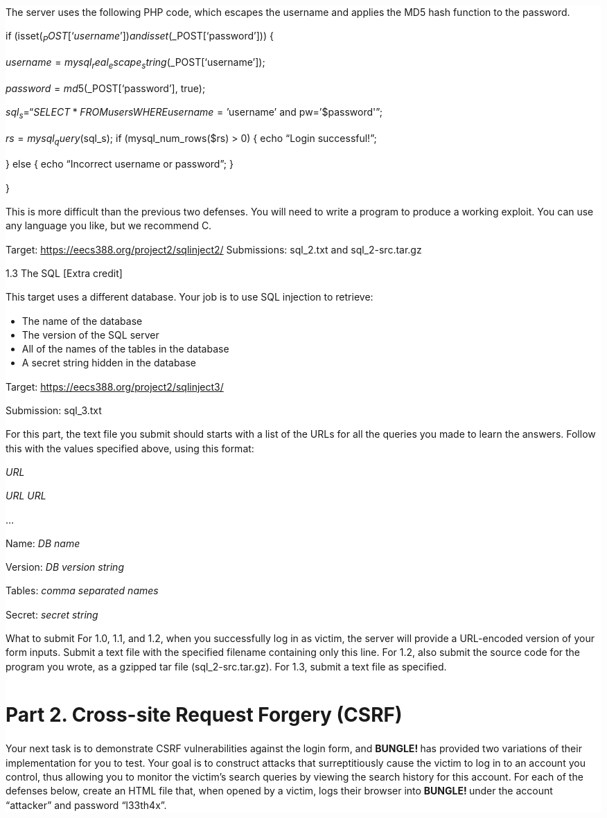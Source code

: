 The server uses the following PHP code, which escapes the username and applies the MD5 hash function to the password.

if (isset($_POST[‘username’]) and isset($_POST[‘password’])) {

$username = mysql_real_escape_string($_POST[‘username’]);

$password = md5($_POST[‘password’], true);

$sql_s = “SELECT * FROM users WHERE username=’$username’ and pw=’$password'”;

$rs = mysql_query($sql_s); if (mysql_num_rows($rs) &gt; 0) { echo “Login successful!”;

} else { echo “Incorrect username or password”; }

}

This is more difficult than the previous two defenses. You will need to write a program to produce a working exploit. You can use any language you like, but we recommend C.

Target: <a href="https://eecs388.org/project2/sqlinject2/">https://eecs388.org/project2/sqlinject2/ </a>Submissions: sql_2.txt and sql_2-src.tar.gz

1.3 The SQL [Extra credit]

This target uses a different database. Your job is to use SQL injection to retrieve:

<ul>
<li>The name of the database</li>
<li>The version of the SQL server</li>
<li>All of the names of the tables in the database</li>
<li>A secret string hidden in the database</li>
</ul>
Target: <a href="https://eecs388.org/project2/sqlinject3/">https://eecs388.org/project2/sqlinject3/</a>

Submission: sql_3.txt

For this part, the text file you submit should starts with a list of the URLs for all the queries you made to learn the answers. Follow this with the values specified above, using this format:

<em>URL</em>

<em>URL URL</em>

…

Name: <em>DB name</em>

Version: <em>DB version string</em>

Tables: <em>comma separated names</em>

Secret: <em>secret string</em>

What to submit For 1.0, 1.1, and 1.2, when you successfully log in as victim, the server will provide a URL-encoded version of your form inputs. Submit a text file with the specified filename containing only this line. For 1.2, also submit the source code for the program you wrote, as a gzipped tar file (sql_2-src.tar.gz). For 1.3, submit a text file as specified.

<h1>Part 2. Cross-site Request Forgery (CSRF)</h1>
Your next task is to demonstrate CSRF vulnerabilities against the login form, and <strong>B</strong><strong>UNGLE! </strong>has provided two variations of their implementation for you to test. Your goal is to construct attacks that surreptitiously cause the victim to log in to an account you control, thus allowing you to monitor the victim’s search queries by viewing the search history for this account. For each of the defenses below, create an HTML file that, when opened by a victim, logs their browser into <strong>B</strong><strong>UNGLE! </strong>under the account “attacker” and password “l33th4x”.
